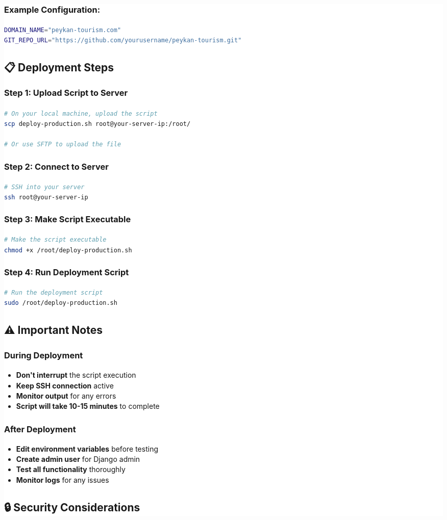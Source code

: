 ### Example Configuration:
```bash
DOMAIN_NAME="peykan-tourism.com"
GIT_REPO_URL="https://github.com/yourusername/peykan-tourism.git"
```

## 📋 Deployment Steps

### Step 1: Upload Script to Server
```bash
# On your local machine, upload the script
scp deploy-production.sh root@your-server-ip:/root/

# Or use SFTP to upload the file
```

### Step 2: Connect to Server
```bash
# SSH into your server
ssh root@your-server-ip
```

### Step 3: Make Script Executable
```bash
# Make the script executable
chmod +x /root/deploy-production.sh
```

### Step 4: Run Deployment Script
```bash
# Run the deployment script
sudo /root/deploy-production.sh
```

## ⚠️ Important Notes

### During Deployment
- **Don't interrupt** the script execution
- **Keep SSH connection** active
- **Monitor output** for any errors
- **Script will take 10-15 minutes** to complete

### After Deployment
- **Edit environment variables** before testing
- **Create admin user** for Django admin
- **Test all functionality** thoroughly
- **Monitor logs** for any issues

## 🔒 Security Considerations
